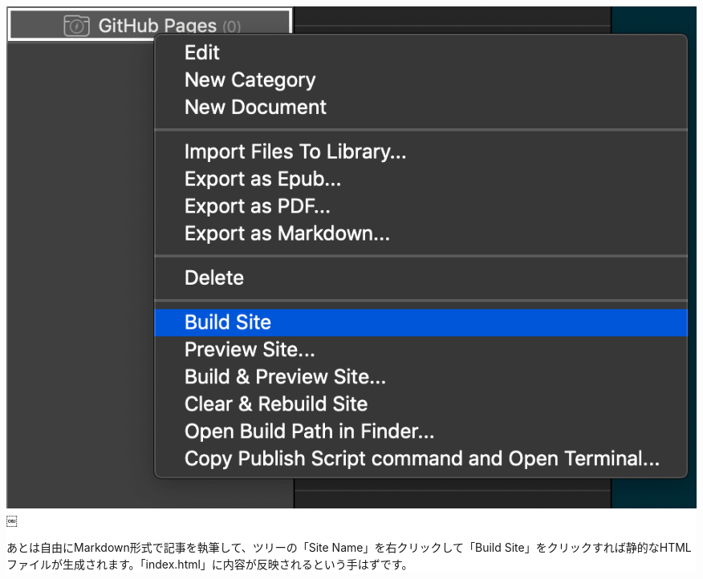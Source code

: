 ![](181122-5bf6a6ba6aa7b.png)
￼

あとは自由にMarkdown形式で記事を執筆して、ツリーの「Site Name」を右クリックして「Build Site」をクリックすれば静的なHTMLファイルが生成されます。「index.html」に内容が反映されるという手はずです。
